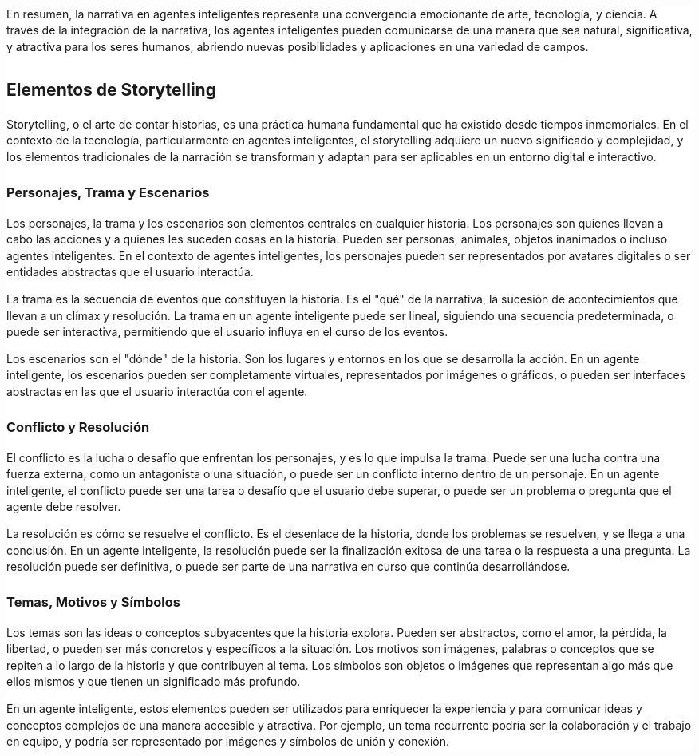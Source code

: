 En resumen, la narrativa en agentes inteligentes representa una convergencia emocionante de arte, tecnología, y ciencia. A través de la integración de la narrativa, los agentes inteligentes pueden comunicarse de una manera que sea natural, significativa, y atractiva para los seres humanos, abriendo nuevas posibilidades y aplicaciones en una variedad de campos.

## **Elementos de Storytelling**

Storytelling, o el arte de contar historias, es una práctica humana fundamental que ha existido desde tiempos inmemoriales. En el contexto de la tecnología, particularmente en agentes inteligentes, el storytelling adquiere un nuevo significado y complejidad, y los elementos tradicionales de la narración se transforman y adaptan para ser aplicables en un entorno digital e interactivo.

### **Personajes, Trama y Escenarios**

Los personajes, la trama y los escenarios son elementos centrales en cualquier historia. Los personajes son quienes llevan a cabo las acciones y a quienes les suceden cosas en la historia. Pueden ser personas, animales, objetos inanimados o incluso agentes inteligentes. En el contexto de agentes inteligentes, los personajes pueden ser representados por avatares digitales o ser entidades abstractas que el usuario interactúa.

La trama es la secuencia de eventos que constituyen la historia. Es el "qué" de la narrativa, la sucesión de acontecimientos que llevan a un clímax y resolución. La trama en un agente inteligente puede ser lineal, siguiendo una secuencia predeterminada, o puede ser interactiva, permitiendo que el usuario influya en el curso de los eventos.

Los escenarios son el "dónde" de la historia. Son los lugares y entornos en los que se desarrolla la acción. En un agente inteligente, los escenarios pueden ser completamente virtuales, representados por imágenes o gráficos, o pueden ser interfaces abstractas en las que el usuario interactúa con el agente.

### **Conflicto y Resolución**

El conflicto es la lucha o desafío que enfrentan los personajes, y es lo que impulsa la trama. Puede ser una lucha contra una fuerza externa, como un antagonista o una situación, o puede ser un conflicto interno dentro de un personaje. En un agente inteligente, el conflicto puede ser una tarea o desafío que el usuario debe superar, o puede ser un problema o pregunta que el agente debe resolver.

La resolución es cómo se resuelve el conflicto. Es el desenlace de la historia, donde los problemas se resuelven, y se llega a una conclusión. En un agente inteligente, la resolución puede ser la finalización exitosa de una tarea o la respuesta a una pregunta. La resolución puede ser definitiva, o puede ser parte de una narrativa en curso que continúa desarrollándose.

### **Temas, Motivos y Símbolos**

Los temas son las ideas o conceptos subyacentes que la historia explora. Pueden ser abstractos, como el amor, la pérdida, la libertad, o pueden ser más concretos y específicos a la situación. Los motivos son imágenes, palabras o conceptos que se repiten a lo largo de la historia y que contribuyen al tema. Los símbolos son objetos o imágenes que representan algo más que ellos mismos y que tienen un significado más profundo.

En un agente inteligente, estos elementos pueden ser utilizados para enriquecer la experiencia y para comunicar ideas y conceptos complejos de una manera accesible y atractiva. Por ejemplo, un tema recurrente podría ser la colaboración y el trabajo en equipo, y podría ser representado por imágenes y símbolos de unión y conexión.
